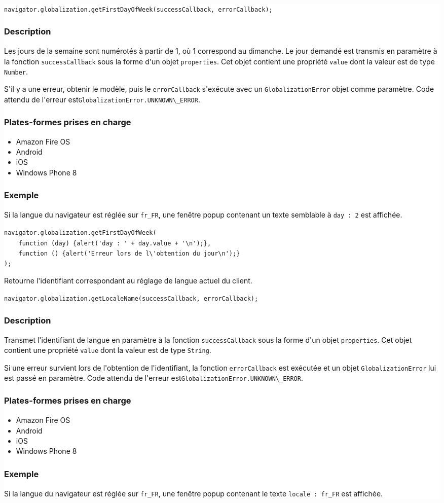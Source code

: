     navigator.globalization.getFirstDayOfWeek(successCallback, errorCallback);
    

### Description

Les jours de la semaine sont numérotés à partir de 1, où 1 correspond au dimanche. Le jour demandé est transmis en paramètre à la fonction `successCallback` sous la forme d'un objet `properties`. Cet objet contient une propriété `value` dont la valeur est de type `Number`.

S'il y a une erreur, obtenir le modèle, puis le `errorCallback` s'exécute avec un `GlobalizationError` objet comme paramètre. Code attendu de l'erreur est`GlobalizationError.UNKNOWN\_ERROR`.

### Plates-formes prises en charge

*   Amazon Fire OS
*   Android
*   iOS
*   Windows Phone 8

### Exemple

Si la langue du navigateur est réglée sur `fr_FR`, une fenêtre popup contenant un texte semblable à `day : 2` est affichée.

    navigator.globalization.getFirstDayOfWeek(
        function (day) {alert('day : ' + day.value + '\n');},
        function () {alert('Erreur lors de l\'obtention du jour\n');}
    );
    

Retourne l'identifiant correspondant au réglage de langue actuel du client.

    navigator.globalization.getLocaleName(successCallback, errorCallback);
    

### Description

Transmet l'identifiant de langue en paramètre à la fonction `successCallback` sous la forme d'un objet `properties`. Cet objet contient une propriété `value` dont la valeur est de type `String`.

Si une erreur survient lors de l'obtention de l'identifiant, la fonction `errorCallback` est exécutée et un objet `GlobalizationError` lui est passé en paramètre. Code attendu de l'erreur est`GlobalizationError.UNKNOWN\_ERROR`.

### Plates-formes prises en charge

*   Amazon Fire OS
*   Android
*   iOS
*   Windows Phone 8

### Exemple

Si la langue du navigateur est réglée sur `fr_FR`, une fenêtre popup contenant le texte `locale : fr_FR` est affichée.

